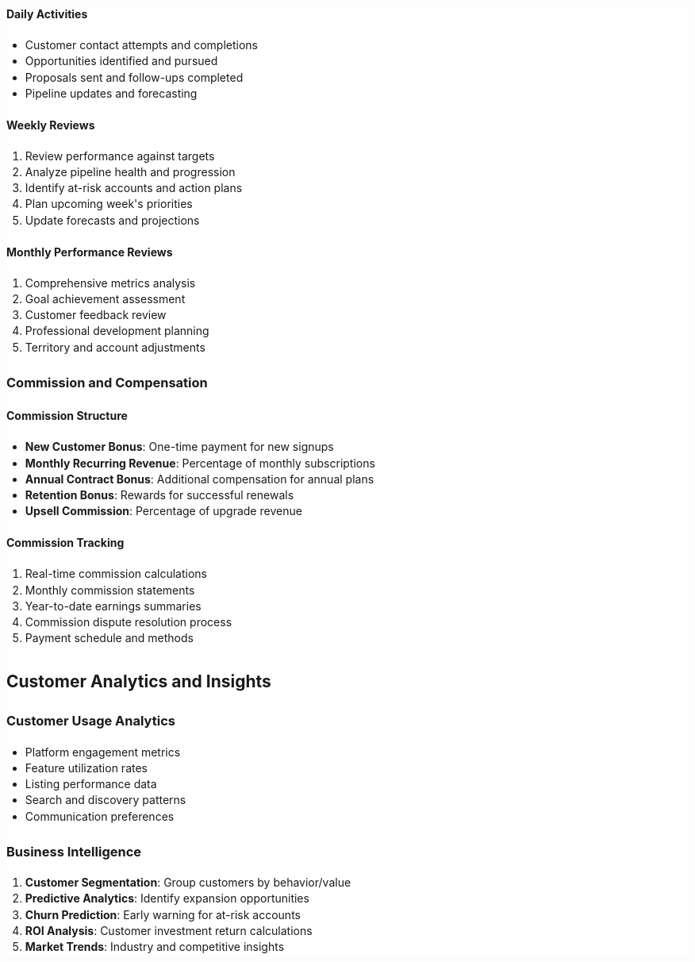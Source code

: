 #### Daily Activities
- Customer contact attempts and completions
- Opportunities identified and pursued
- Proposals sent and follow-ups completed
- Pipeline updates and forecasting

#### Weekly Reviews
1. Review performance against targets
2. Analyze pipeline health and progression
3. Identify at-risk accounts and action plans
4. Plan upcoming week's priorities
5. Update forecasts and projections

#### Monthly Performance Reviews
1. Comprehensive metrics analysis
2. Goal achievement assessment
3. Customer feedback review
4. Professional development planning
5. Territory and account adjustments

### Commission and Compensation

#### Commission Structure
- **New Customer Bonus**: One-time payment for new signups
- **Monthly Recurring Revenue**: Percentage of monthly subscriptions
- **Annual Contract Bonus**: Additional compensation for annual plans
- **Retention Bonus**: Rewards for successful renewals
- **Upsell Commission**: Percentage of upgrade revenue

#### Commission Tracking
1. Real-time commission calculations
2. Monthly commission statements
3. Year-to-date earnings summaries
4. Commission dispute resolution process
5. Payment schedule and methods

## Customer Analytics and Insights

### Customer Usage Analytics
- Platform engagement metrics
- Feature utilization rates
- Listing performance data
- Search and discovery patterns
- Communication preferences

### Business Intelligence
1. **Customer Segmentation**: Group customers by behavior/value
2. **Predictive Analytics**: Identify expansion opportunities
3. **Churn Prediction**: Early warning for at-risk accounts
4. **ROI Analysis**: Customer investment return calculations
5. **Market Trends**: Industry and competitive insights
